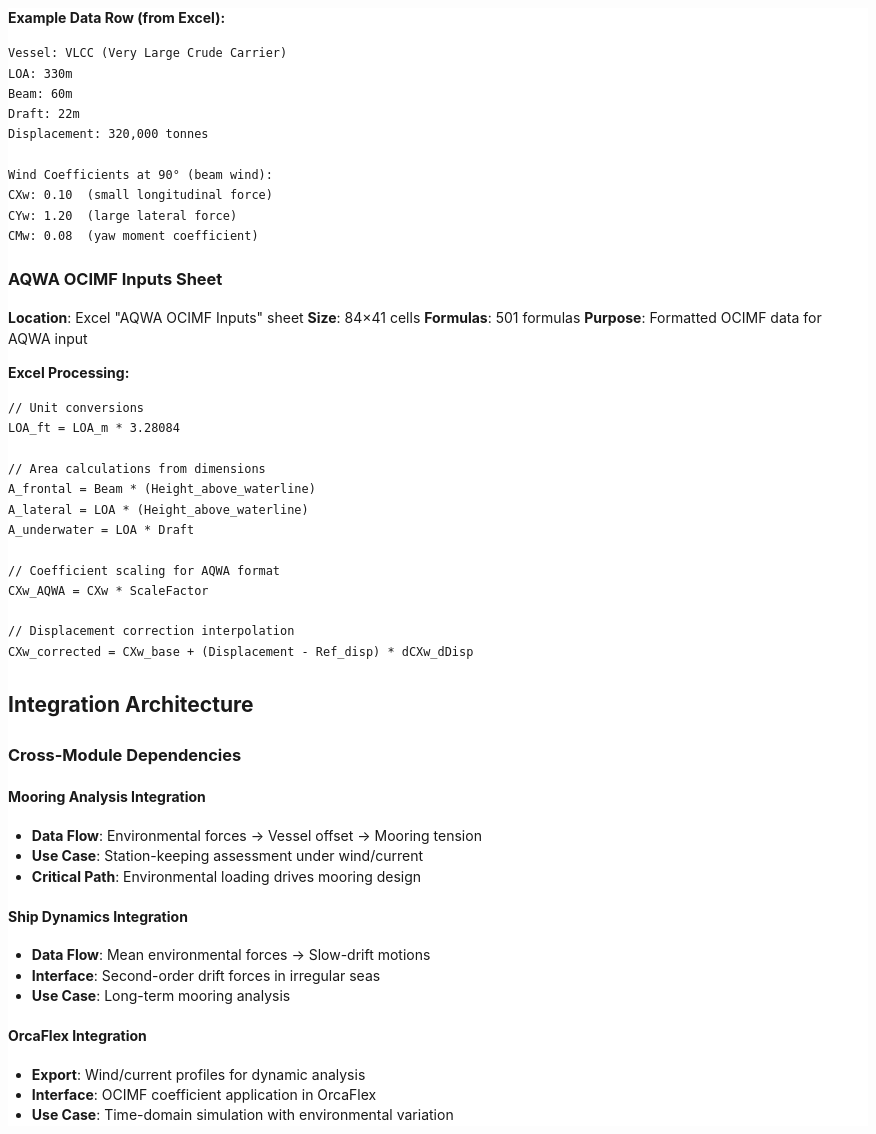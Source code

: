 **Example Data Row (from Excel):**
```
Vessel: VLCC (Very Large Crude Carrier)
LOA: 330m
Beam: 60m
Draft: 22m
Displacement: 320,000 tonnes

Wind Coefficients at 90° (beam wind):
CXw: 0.10  (small longitudinal force)
CYw: 1.20  (large lateral force)
CMw: 0.08  (yaw moment coefficient)
```

### AQWA OCIMF Inputs Sheet
**Location**: Excel "AQWA OCIMF Inputs" sheet
**Size**: 84×41 cells
**Formulas**: 501 formulas
**Purpose**: Formatted OCIMF data for AQWA input

**Excel Processing:**
```excel
// Unit conversions
LOA_ft = LOA_m * 3.28084

// Area calculations from dimensions
A_frontal = Beam * (Height_above_waterline)
A_lateral = LOA * (Height_above_waterline)
A_underwater = LOA * Draft

// Coefficient scaling for AQWA format
CXw_AQWA = CXw * ScaleFactor

// Displacement correction interpolation
CXw_corrected = CXw_base + (Displacement - Ref_disp) * dCXw_dDisp
```

## Integration Architecture

### Cross-Module Dependencies

#### Mooring Analysis Integration
- **Data Flow**: Environmental forces → Vessel offset → Mooring tension
- **Use Case**: Station-keeping assessment under wind/current
- **Critical Path**: Environmental loading drives mooring design

#### Ship Dynamics Integration
- **Data Flow**: Mean environmental forces → Slow-drift motions
- **Interface**: Second-order drift forces in irregular seas
- **Use Case**: Long-term mooring analysis

#### OrcaFlex Integration
- **Export**: Wind/current profiles for dynamic analysis
- **Interface**: OCIMF coefficient application in OrcaFlex
- **Use Case**: Time-domain simulation with environmental variation
